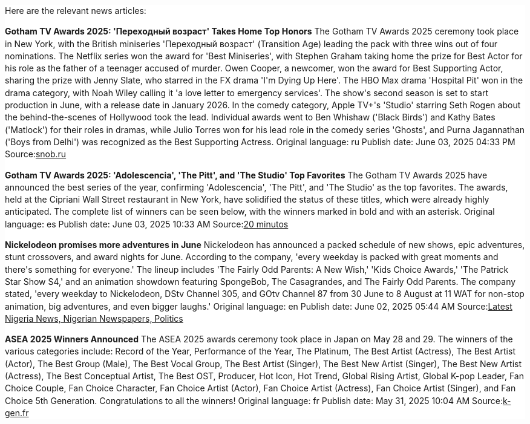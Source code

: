 Here are the relevant news articles:

**Gotham TV Awards 2025: 'Переходный возраст' Takes Home Top Honors**
The Gotham TV Awards 2025 ceremony took place in New York, with the British miniseries 'Переходный возраст' (Transition Age) leading the pack with three wins out of four nominations. The Netflix series won the award for 'Best Miniseries', with Stephen Graham taking home the prize for Best Actor for his role as the father of a teenager accused of murder. Owen Cooper, a newcomer, won the award for Best Supporting Actor, sharing the prize with Jenny Slate, who starred in the FX drama 'I'm Dying Up Here'. The HBO Max drama 'Hospital Pit' won in the drama category, with Noah Wiley calling it 'a love letter to emergency services'. The show's second season is set to start production in June, with a release date in January 2026. In the comedy category, Apple TV+'s 'Studio' starring Seth Rogen about the behind-the-scenes of Hollywood took the lead. Individual awards went to Ben Whishaw ('Black Birds') and Kathy Bates ('Matlock') for their roles in dramas, while Julio Torres won for his lead role in the comedy series 'Ghosts', and Purna Jagannathan ('Boys from Delhi') was recognized as the Best Supporting Actress.
Original language: ru
Publish date: June 03, 2025 04:33 PM
Source:[snob.ru](https://snob.ru/news/perekhodnyi-vozrast-stal-luchshim-mini-serialom-po-versii-gotham-tv-awards-2025/)

**Gotham TV Awards 2025: 'Adolescencia', 'The Pitt', and 'The Studio' Top Favorites**
The Gotham TV Awards 2025 have announced the best series of the year, confirming 'Adolescencia', 'The Pitt', and 'The Studio' as the top favorites. The awards, held at the Cipriani Wall Street restaurant in New York, have solidified the status of these titles, which were already highly anticipated. The complete list of winners can be seen below, with the winners marked in bold and with an asterisk.
Original language: es
Publish date: June 03, 2025 10:33 AM
Source:[20 minutos](https://www.20minutos.es/cinemania/series/adolescencia-pitt-studio-mejores-series-ano-l-gotham-tv-awards-2025-palmares-5718342/)

**Nickelodeon promises more adventures in June**
Nickelodeon has announced a packed schedule of new shows, epic adventures, stunt crossovers, and award nights for June. According to the company, 'every weekday is packed with great moments and there's something for everyone.' The lineup includes 'The Fairly Odd Parents: A New Wish,' 'Kids Choice Awards,' 'The Patrick Star Show S4,' and an animation showdown featuring SpongeBob, The Casagrandes, and The Fairly Odd Parents. The company stated, 'every weekday to Nickelodeon, DStv Channel 305, and GOtv Channel 87 from 30 June to 8 August at 11 WAT for non-stop animation, big adventures, and even bigger laughs.' 
Original language: en
Publish date: June 02, 2025 05:44 AM
Source:[Latest Nigeria News, Nigerian Newspapers, Politics](https://thenationonlineng.net/nickelodeon-promises-more-adventures-in-june/)

**ASEA 2025 Winners Announced**
The ASEA 2025 awards ceremony took place in Japan on May 28 and 29. The winners of the various categories include: Record of the Year, Performance of the Year, The Platinum, The Best Artist (Actress), The Best Artist (Actor), The Best Group (Male), The Best Vocal Group, The Best Artist (Singer), The Best New Artist (Singer), The Best New Artist (Actress), The Best Conceptual Artist, The Best OST, Producer, Hot Icon, Hot Trend, Global Rising Artist, Global K-pop Leader, Fan Choice Couple, Fan Choice Character, Fan Choice Artist (Actor), Fan Choice Artist (Actress), Fan Choice Artist (Singer), and Fan Choice 5th Generation. Congratulations to all the winners! 
Original language: fr
Publish date: May 31, 2025 10:04 AM
Source:[k-gen.fr](https://k-gen.fr/les-vainqueurs-du-2eme-jour-des-asea-2025/)
